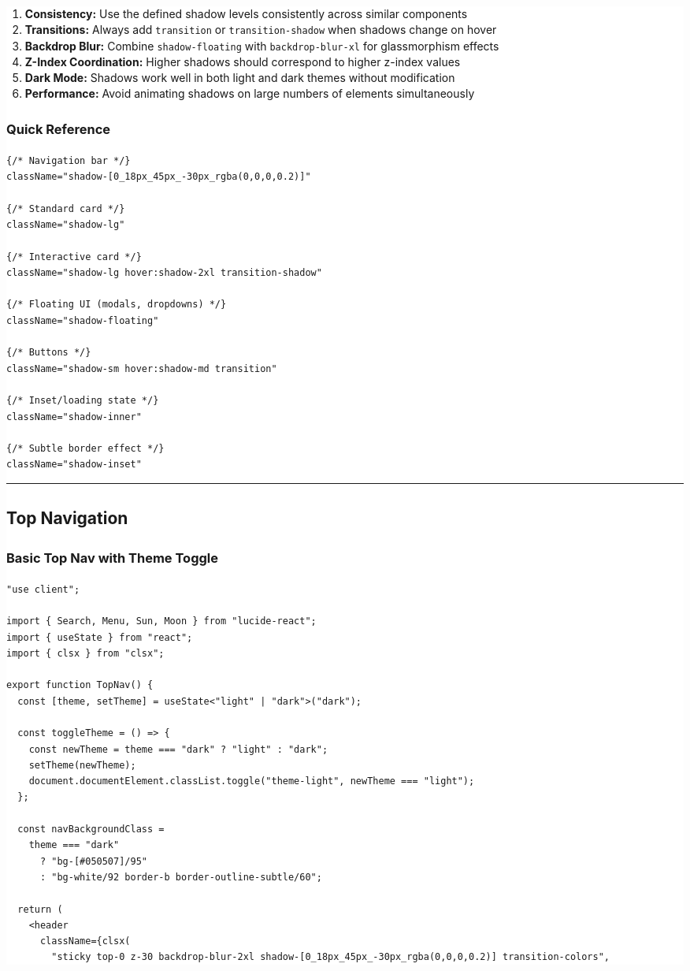 1. **Consistency:** Use the defined shadow levels consistently across similar components
2. **Transitions:** Always add `transition` or `transition-shadow` when shadows change on hover
3. **Backdrop Blur:** Combine `shadow-floating` with `backdrop-blur-xl` for glassmorphism effects
4. **Z-Index Coordination:** Higher shadows should correspond to higher z-index values
5. **Dark Mode:** Shadows work well in both light and dark themes without modification
6. **Performance:** Avoid animating shadows on large numbers of elements simultaneously

### Quick Reference

```tsx
{/* Navigation bar */}
className="shadow-[0_18px_45px_-30px_rgba(0,0,0,0.2)]"

{/* Standard card */}
className="shadow-lg"

{/* Interactive card */}
className="shadow-lg hover:shadow-2xl transition-shadow"

{/* Floating UI (modals, dropdowns) */}
className="shadow-floating"

{/* Buttons */}
className="shadow-sm hover:shadow-md transition"

{/* Inset/loading state */}
className="shadow-inner"

{/* Subtle border effect */}
className="shadow-inset"
```

---

## Top Navigation

### Basic Top Nav with Theme Toggle

```tsx
"use client";

import { Search, Menu, Sun, Moon } from "lucide-react";
import { useState } from "react";
import { clsx } from "clsx";

export function TopNav() {
  const [theme, setTheme] = useState<"light" | "dark">("dark");

  const toggleTheme = () => {
    const newTheme = theme === "dark" ? "light" : "dark";
    setTheme(newTheme);
    document.documentElement.classList.toggle("theme-light", newTheme === "light");
  };

  const navBackgroundClass =
    theme === "dark"
      ? "bg-[#050507]/95"
      : "bg-white/92 border-b border-outline-subtle/60";

  return (
    <header
      className={clsx(
        "sticky top-0 z-30 backdrop-blur-2xl shadow-[0_18px_45px_-30px_rgba(0,0,0,0.2)] transition-colors",
```